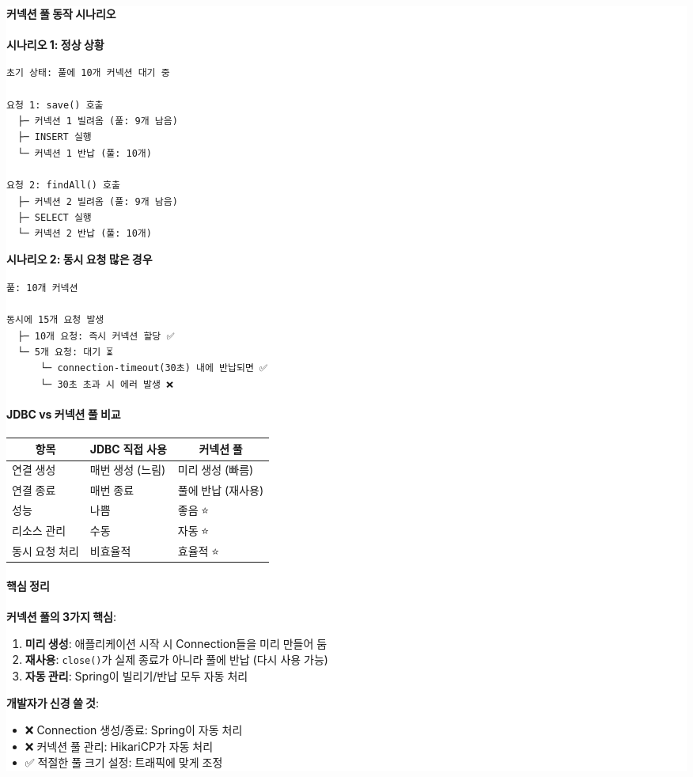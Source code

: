 #### 커넥션 풀 동작 시나리오

**시나리오 1: 정상 상황**

```
초기 상태: 풀에 10개 커넥션 대기 중

요청 1: save() 호출
  ├─ 커넥션 1 빌려옴 (풀: 9개 남음)
  ├─ INSERT 실행
  └─ 커넥션 1 반납 (풀: 10개)

요청 2: findAll() 호출
  ├─ 커넥션 2 빌려옴 (풀: 9개 남음)
  ├─ SELECT 실행
  └─ 커넥션 2 반납 (풀: 10개)
```

**시나리오 2: 동시 요청 많은 경우**

```
풀: 10개 커넥션

동시에 15개 요청 발생
  ├─ 10개 요청: 즉시 커넥션 할당 ✅
  └─ 5개 요청: 대기 ⏳
      └─ connection-timeout(30초) 내에 반납되면 ✅
      └─ 30초 초과 시 에러 발생 ❌
```

#### JDBC vs 커넥션 풀 비교

| 항목 | JDBC 직접 사용 | 커넥션 풀 |
|-----|---------------|----------|
| 연결 생성 | 매번 생성 (느림) | 미리 생성 (빠름) |
| 연결 종료 | 매번 종료 | 풀에 반납 (재사용) |
| 성능 | 나쁨 | 좋음 ⭐ |
| 리소스 관리 | 수동 | 자동 ⭐ |
| 동시 요청 처리 | 비효율적 | 효율적 ⭐ |

#### 핵심 정리

**커넥션 풀의 3가지 핵심**:

1. **미리 생성**: 애플리케이션 시작 시 Connection들을 미리 만들어 둠
2. **재사용**: `close()`가 실제 종료가 아니라 풀에 반납 (다시 사용 가능)
3. **자동 관리**: Spring이 빌리기/반납 모두 자동 처리

**개발자가 신경 쓸 것**:
- ❌ Connection 생성/종료: Spring이 자동 처리
- ❌ 커넥션 풀 관리: HikariCP가 자동 처리
- ✅ 적절한 풀 크기 설정: 트래픽에 맞게 조정
